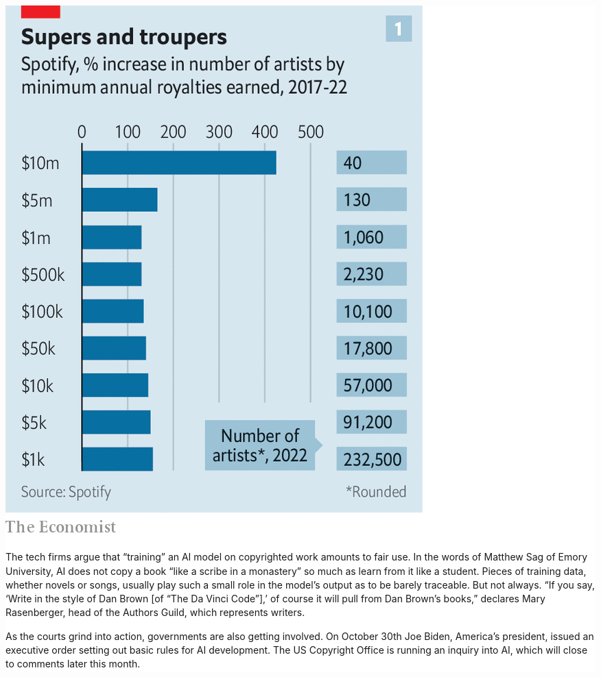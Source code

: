 ![image](images/20231111_FBC344.png) 


The tech firms argue that “training” an AI model on copyrighted work amounts to fair use. In the words of Matthew Sag of Emory University, AI does not copy a book “like a scribe in a monastery” so much as learn from it like a student. Pieces of training data, whether novels or songs, usually play such a small role in the model’s output as to be barely traceable. But not always. “If you say, ‘Write in the style of Dan Brown [of “The Da Vinci Code”],’ of course it will pull from Dan Brown’s books,” declares Mary Rasenberger, head of the Authors Guild, which represents writers.

As the courts grind into action, governments are also getting involved. On October 30th Joe Biden, America’s president, issued an executive order setting out basic rules for AI development. The US Copyright Office is running an inquiry into AI, which will close to comments later this month.
